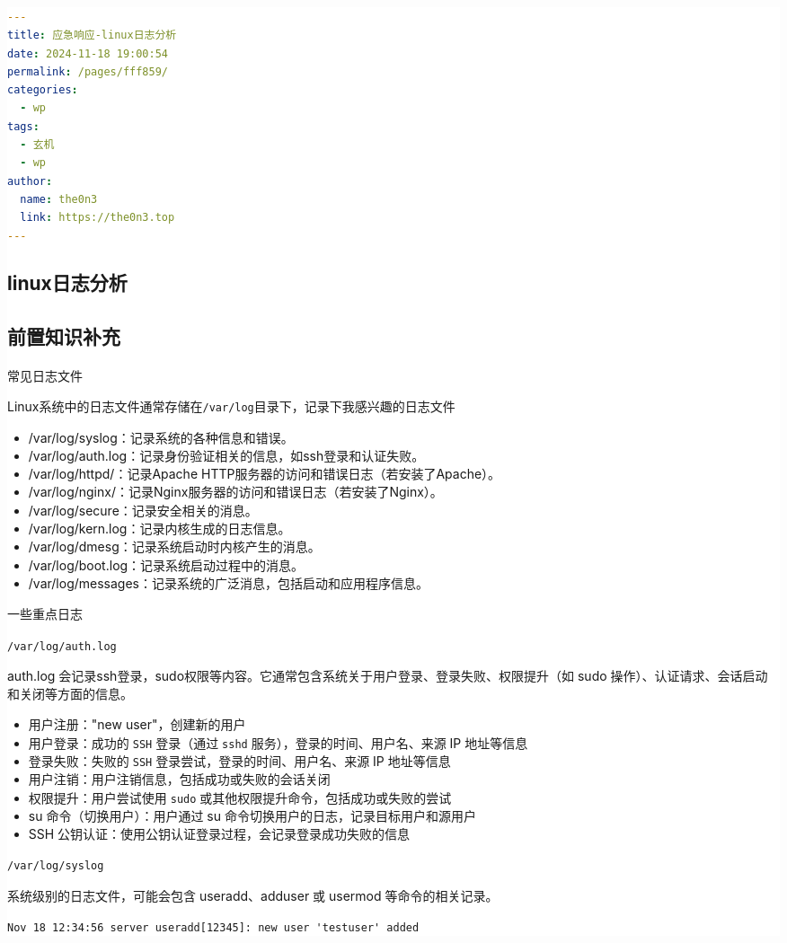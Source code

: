 ```yaml
---
title: 应急响应-linux日志分析
date: 2024-11-18 19:00:54
permalink: /pages/fff859/
categories:
  - wp
tags:
  - 玄机
  - wp
author: 
  name: the0n3
  link: https://the0n3.top
---
```

## linux日志分析

## 前置知识补充

常见日志文件

Linux系统中的日志文件通常存储在`/var/log`目录下，记录下我感兴趣的日志文件

- /var/log/syslog：记录系统的各种信息和错误。
- /var/log/auth.log：记录身份验证相关的信息，如ssh登录和认证失败。
- /var/log/httpd/：记录Apache HTTP服务器的访问和错误日志（若安装了Apache）。
- /var/log/nginx/：记录Nginx服务器的访问和错误日志（若安装了Nginx）。
- /var/log/secure：记录安全相关的消息。
- /var/log/kern.log：记录内核生成的日志信息。
- /var/log/dmesg：记录系统启动时内核产生的消息。
- /var/log/boot.log：记录系统启动过程中的消息。
- /var/log/messages：记录系统的广泛消息，包括启动和应用程序信息。

一些重点日志

`/var/log/auth.log`

auth.log 会记录ssh登录，sudo权限等内容。它通常包含系统关于用户登录、登录失败、权限提升（如 sudo 操作）、认证请求、会话启动和关闭等方面的信息。

- 用户注册："new user"，创建新的用户
- 用户登录：成功的 `SSH` 登录（通过 `sshd` 服务），登录的时间、用户名、来源 IP 地址等信息
- 登录失败：失败的 `SSH` 登录尝试，登录的时间、用户名、来源 IP 地址等信息
- 用户注销：用户注销信息，包括成功或失败的会话关闭
- 权限提升：用户尝试使用 `sudo` 或其他权限提升命令，包括成功或失败的尝试
- su 命令（切换用户）：用户通过 su 命令切换用户的日志，记录目标用户和源用户
- SSH 公钥认证：使用公钥认证登录过程，会记录登录成功失败的信息

`/var/log/syslog`

系统级别的日志文件，可能会包含 useradd、adduser 或 usermod 等命令的相关记录。

```plaintext
Nov 18 12:34:56 server useradd[12345]: new user 'testuser' added
```
